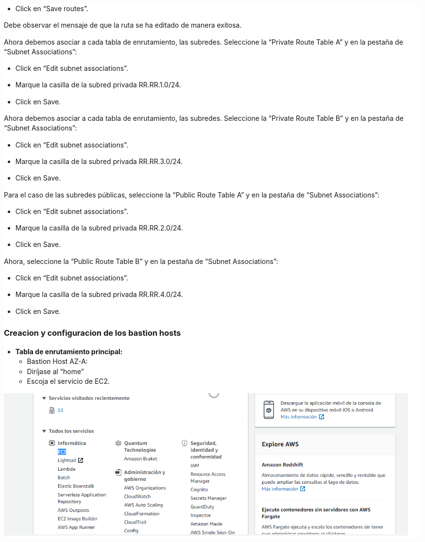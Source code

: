 * Click en “Save routes”. 

Debe observar el mensaje de que la ruta se ha editado de manera exitosa. 

 
 

Ahora debemos asociar a cada tabla de enrutamiento, las subredes. Seleccione la “Private Route Table A” y en la pestaña de “Subnet Associations”: 

* Click en “Edit subnet associations”. 

* Marque la casilla de la subred privada RR.RR.1.0/24. 

* Click en Save. 

 
 

Ahora debemos asociar a cada tabla de enrutamiento, las subredes. Seleccione la “Private Route Table B” y en la pestaña de “Subnet Associations”: 

* Click en “Edit subnet associations”. 

* Marque la casilla de la subred privada RR.RR.3.0/24. 

* Click en Save. 

 
 

Para el caso de las subredes públicas, seleccione la “Public Route Table A” y en la pestaña de “Subnet Associations”: 

* Click en “Edit subnet associations”. 

* Marque la casilla de la subred privada RR.RR.2.0/24. 

* Click en Save. 

 
 

Ahora, seleccione la “Public Route Table B” y en la pestaña de “Subnet Associations”: 

* Click en “Edit subnet associations”. 

* Marque la casilla de la subred privada RR.RR.4.0/24. 

* Click en Save. 

### Creacion y configuracion de los bastion hosts
- **Tabla de enrutamiento principal:**
	- Bastion Host AZ-A:  
	- Diríjase al “home”  
	- Escoja el servicio de EC2. 


<img src="/Documentacion/Screens/EC2Selection.png" alt="img"/>
